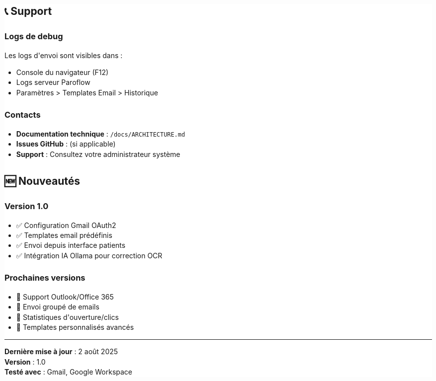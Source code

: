 ## 📞 Support

### Logs de debug

Les logs d'envoi sont visibles dans :
- Console du navigateur (F12)
- Logs serveur Paroflow
- Paramètres > Templates Email > Historique

### Contacts

- **Documentation technique** : `/docs/ARCHITECTURE.md`
- **Issues GitHub** : (si applicable)
- **Support** : Consultez votre administrateur système

## 🆕 Nouveautés

### Version 1.0

- ✅ Configuration Gmail OAuth2
- ✅ Templates email prédéfinis
- ✅ Envoi depuis interface patients
- ✅ Intégration IA Ollama pour correction OCR

### Prochaines versions

- 🔄 Support Outlook/Office 365
- 🔄 Envoi groupé de emails
- 🔄 Statistiques d'ouverture/clics
- 🔄 Templates personnalisés avancés

---

**Dernière mise à jour** : 2 août 2025  
**Version** : 1.0  
**Testé avec** : Gmail, Google Workspace